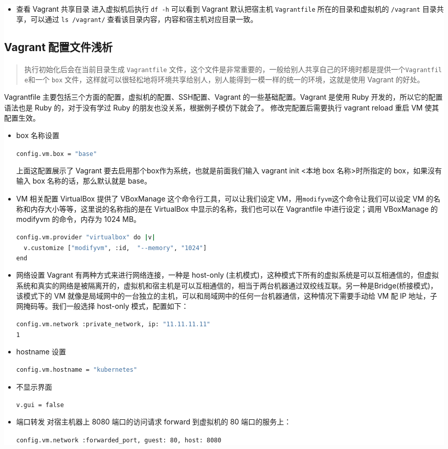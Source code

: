* 查看 Vagrant 共享目录
  进入虚拟机后执行 `df -h` 可以看到 Vagrant 默认把宿主机 `Vagrantfile` 所在的目录和虚拟机的 `/vagrant` 目录共享，可以通过 `ls /vagrant/` 查看该目录内容，内容和宿主机对应目录一致。

## Vagrant 配置文件浅析

> 执行初始化后会在当前目录生成 `Vagrantfile` 文件，这个文件是非常重要的，一般给别人共享自己的环境时都是提供一个` Vagrantfile `和一个 `box` 文件，这样就可以很轻松地将环境共享给别人，别人能得到一模一样的统一的环境，这就是使用 Vagrant 的好处。

Vagrantfile 主要包括三个方面的配置，虚拟机的配置、SSH配置、Vagrant 的一些基础配置。Vagrant 是使用 Ruby 开发的，所以它的配置语法也是 Ruby 的，对于没有学过 Ruby 的朋友也没关系，根据例子模仿下就会了。
修改完配置后需要执行 vagrant reload 重启 VM 使其配置生效。

* box 名称设置

  ```bash
  config.vm.box = "base"
  ```

  上面这配置展示了 Vagrant 要去启用那个box作为系统，也就是前面我们输入 vagrant init <本地 box 名称>时所指定的 box，如果沒有输入 box 名称的话，那么默认就是 base。

* VM 相关配置
  VirtualBox 提供了 VBoxManage 这个命令行工具，可以让我们设定 VM，用`modifyvm`这个命令让我们可以设定 VM 的名称和内存大小等等，这里说的名称指的是在 VirtualBox 中显示的名称，我们也可以在 Vagrantfile 中进行设定；调用 VBoxManage 的 modifyvm 的命令，内存为 1024 MB。

  ```bash
  config.vm.provider "virtualbox" do |v|
    v.customize ["modifyvm", :id,  "--memory", "1024"]
  end
  ```

* 网络设置
    Vagrant 有两种方式来进行网络连接，一种是 host-only (主机模式)，这种模式下所有的虚拟系统是可以互相通信的，但虚拟系统和真实的网络是被隔离开的，虚拟机和宿主机是可以互相通信的，相当于两台机器通过双绞线互联。另一种是Bridge(桥接模式)，该模式下的 VM 就像是局域网中的一台独立的主机，可以和局域网中的任何一台机器通信，这种情况下需要手动给 VM 配 IP 地址，子网掩码等。我们一般选择 host-only 模式，配置如下：
    
    ```bash
    config.vm.network :private_network, ip: "11.11.11.11"
    1
    ```
    
* hostname 设置
  
    ```bash
    config.vm.hostname = "kubernetes"
    ```
    
* 不显示界面
  
    ```bash
    v.gui = false
    ```
    
* 端口转发
  对宿主机器上 8080 端口的访问请求 forward 到虚拟机的 80 端口的服务上：
  
  ```bash
  config.vm.network :forwarded_port, guest: 80, host: 8080
  ```
